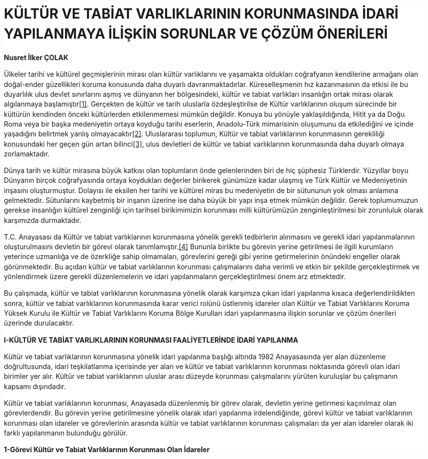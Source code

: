# KÜLTÜR VE TABİAT VARLIKLARININ KORUNMASINDA İDARİ YAPILANMAYA İLİŞKİN SORUNLAR VE ÇÖZÜM ÖNERİLERİ

**Nusret İlker ÇOLAK**

Ülkeler tarihi ve kültürel geçmişlerinin mirası olan kültür varlıklarını ve yaşamakta oldukları coğrafyanın kendilerine armağanı olan doğal-ender güzellikleri koruma konusunda daha duyarlı davranmaktadırlar. Küreselleşmenin hız kazanmasının da etkisi ile bu duyarlılık ulus devlet sınırlarını aşmış ve dünyanın her bölgesindeki, kültür ve tabiat varlıkları insanlığın ortak mirası olarak algılanmaya başlamıştır[\[1\]](#_ftn1). Gerçekten de kültür ve tarih uluslarla özdeşleştirilse de Kültür varlıklarının oluşum sürecinde bir kültürün kendinden önceki kültürlerden etkilenmemesi mümkün değildir. Konuya bu yönüyle yaklaşıldığında, Hitit ya da Doğu Roma veya bir başka medeniyetin ortaya koyduğu tarihi eserlerin, Anadolu-Türk mimarisinin oluşumunu da etkilediğini ve içinde yaşadığını belirtmek yanlış olmayacaktır[\[2\]](#_ftn2). Uluslararası toplumun, Kültür ve tabiat varlıklarının korunmasının gerekliliği konusundaki her geçen gün artan bilinci[\[3\]](#_ftn3), ulus devletleri de kültür ve tabiat varlıklarının korunmasında daha duyarlı olmaya zorlamaktadır.

Dünya tarih ve kültür mirasına büyük katkısı olan toplumların önde gelenlerinden biri de hiç şüphesiz Türklerdir. Yüzyıllar boyu Dünyanın birçok coğrafyasında ortaya koydukları değerler birikerek günümüze kadar ulaşmış ve Türk Kültür ve Medeniyetinin inşasını oluşturmuştur. Dolayısı ile eksilen her tarihi ve kültürel miras bu medeniyetin de bir sütununun yok olması anlamına gelmektedir. Sütunlarını kaybetmiş bir inşanın üzerine ise daha büyük bir yapı inşa etmek mümkün değildir. Gerek toplumumuzun gerekse insanlığın kültürel zenginliği için tarihsel birikimimizin korunması milli kültürümüzün zenginleştirilmesi bir zorunluluk olarak karşımızda durmaktadır.

T.C. Anayasası da Kültür ve tabiat varlıklarının korunmasına yönelik gerekli tedbirlerin alınmasını ve gerekli idari yapılanmalarının oluşturulmasını devletin bir görevi olarak tanımlamıştır.[\[4\]](#_ftn4) Bununla birlikte bu görevin yerine getirilmesi ile ilgili kurumların yeterince uzmanlığa ve de özerkliğe sahip olmamaları, görevlerini gereği gibi yerine getirmelerinin önündeki engeller olarak görünmektedir. Bu açıdan kültür ve tabiat varlıklarının korunması çalışmalarını daha verimli ve etkin bir şekilde gerçekleştirmek ve yönlendirmek üzere gerekli düzenlemelerin ve idari yapılanmaların gerçekleştirilmesi önem arz etmektedir.

Bu çalışmada, kültür ve tabiat varlıklarının korunmasına yönelik olarak karşımıza çıkan idari yapılanma kısaca değerlendirildikten sonra, kültür ve tabiat varlıklarının korunmasında karar verici rolünü üstlenmiş idareler olan Kültür ve Tabiat Varlıklarını Koruma Yüksek Kurulu ile Kültür ve Tabiat Varlıklarını Koruma Bölge Kurulları idari yapılanmasına ilişkin sorunlar ve çözüm önerileri üzerinde durulacaktır.

**I-KÜLTÜR VE TABİAT VARLIKLARININ KORUNMASI FAALİYETLERİNDE İDARİ YAPILANMA**

Kültür ve tabiat varlıklarının korunmasına yönelik idari yapılanma başlığı altında 1982 Anayasasında yer alan düzenleme doğrultusunda, idari teşkilatlanma içerisinde yer alan ve kültür ve tabiat varlıklarının korunması noktasında görevli olan idari birimler yer alır. Kültür ve tabiat varlıklarının uluslar arası düzeyde korunması çalışmalarını yürüten kuruluşlar bu çalışmanın kapsamı dışındadır.

Kültür ve tabiat varlıklarının korunması, Anayasada düzenlenmiş bir görev olarak, devletin yerine getirmesi kaçınılmaz olan görevlerdendir. Bu görevin yerine getirilmesine yönelik olarak idari yapılanma irdelendiğinde, görevi kültür ve tabiat varlıklarının korunması olan idareler ve görevlerinin arasında kültür ve tabiat varlıklarının korunması çalışmaları da yer alan idareler olarak iki farklı yapılanmanın bulunduğu görülür.

**1-Görevi Kültür ve Tabiat Varlıklarının Korunması Olan İdareler**
